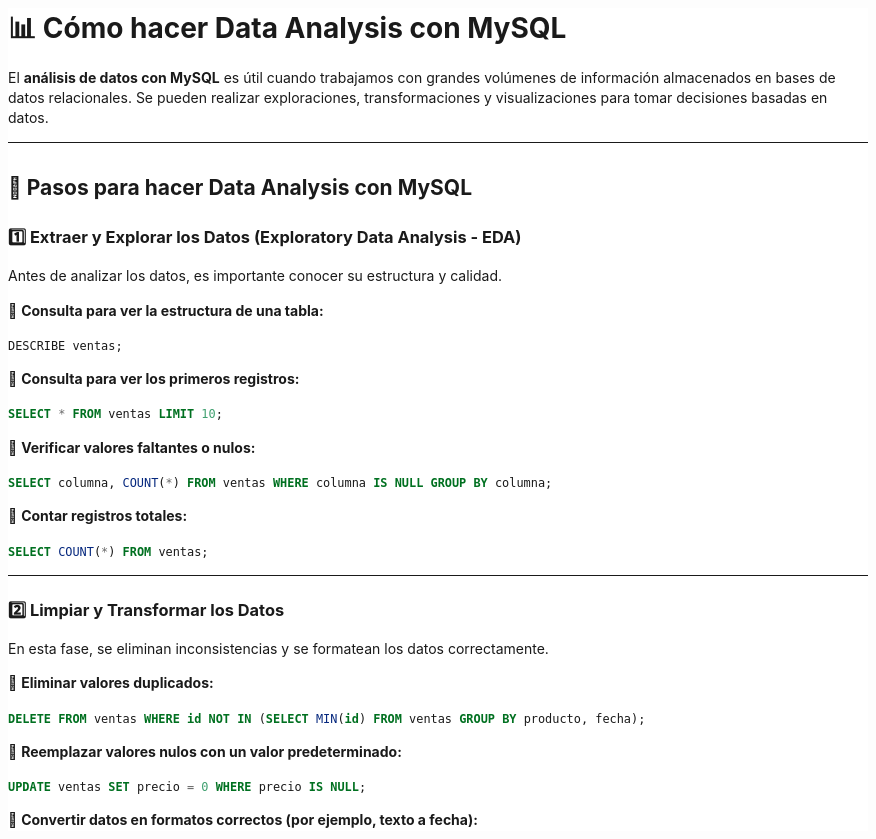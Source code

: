 
# **📊 Cómo hacer Data Analysis con MySQL**

El **análisis de datos con MySQL** es útil cuando trabajamos con grandes volúmenes de información almacenados en bases de datos relacionales. Se pueden realizar exploraciones, transformaciones y visualizaciones para tomar decisiones basadas en datos.

---

## **🔹 Pasos para hacer Data Analysis con MySQL**

### **1️⃣ Extraer y Explorar los Datos (Exploratory Data Analysis - EDA)**

Antes de analizar los datos, es importante conocer su estructura y calidad.

📌 **Consulta para ver la estructura de una tabla:**

```sql
DESCRIBE ventas;
```

📌 **Consulta para ver los primeros registros:**

```sql
SELECT * FROM ventas LIMIT 10;
```

📌 **Verificar valores faltantes o nulos:**

```sql
SELECT columna, COUNT(*) FROM ventas WHERE columna IS NULL GROUP BY columna;
```

📌 **Contar registros totales:**

```sql
SELECT COUNT(*) FROM ventas;
```

---

### **2️⃣ Limpiar y Transformar los Datos**

En esta fase, se eliminan inconsistencias y se formatean los datos correctamente.

📌 **Eliminar valores duplicados:**

```sql
DELETE FROM ventas WHERE id NOT IN (SELECT MIN(id) FROM ventas GROUP BY producto, fecha);
```

📌 **Reemplazar valores nulos con un valor predeterminado:**

```sql
UPDATE ventas SET precio = 0 WHERE precio IS NULL;
```

📌 **Convertir datos en formatos correctos (por ejemplo, texto a fecha):**
